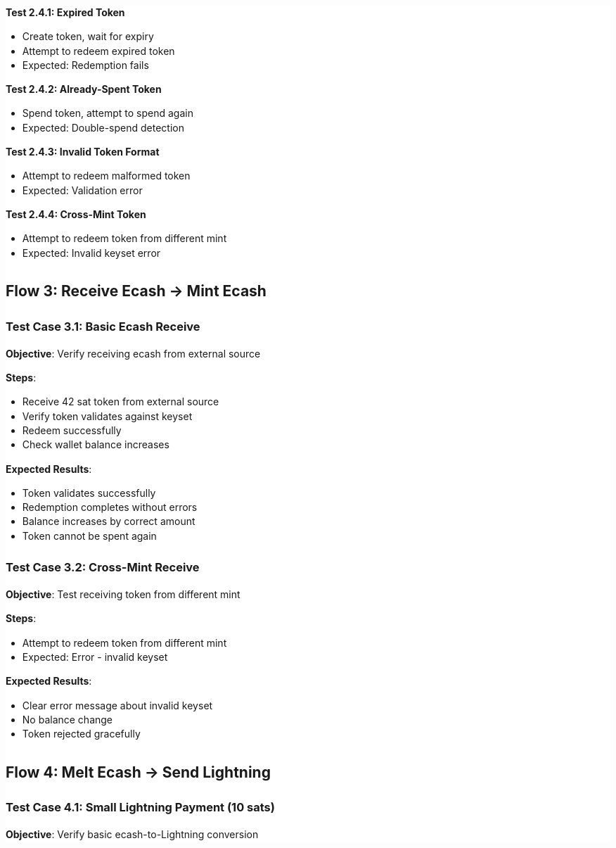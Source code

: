 **Test 2.4.1: Expired Token**
- Create token, wait for expiry
- Attempt to redeem expired token
- Expected: Redemption fails

**Test 2.4.2: Already-Spent Token**
- Spend token, attempt to spend again
- Expected: Double-spend detection

**Test 2.4.3: Invalid Token Format**
- Attempt to redeem malformed token
- Expected: Validation error

**Test 2.4.4: Cross-Mint Token**
- Attempt to redeem token from different mint
- Expected: Invalid keyset error

## Flow 3: Receive Ecash → Mint Ecash

### Test Case 3.1: Basic Ecash Receive

**Objective**: Verify receiving ecash from external source

**Steps**:
- Receive 42 sat token from external source
- Verify token validates against keyset
- Redeem successfully
- Check wallet balance increases

**Expected Results**:
- Token validates successfully
- Redemption completes without errors
- Balance increases by correct amount
- Token cannot be spent again

### Test Case 3.2: Cross-Mint Receive

**Objective**: Test receiving token from different mint

**Steps**:
- Attempt to redeem token from different mint
- Expected: Error - invalid keyset

**Expected Results**:
- Clear error message about invalid keyset
- No balance change
- Token rejected gracefully

## Flow 4: Melt Ecash → Send Lightning

### Test Case 4.1: Small Lightning Payment (10 sats)

**Objective**: Verify basic ecash-to-Lightning conversion
